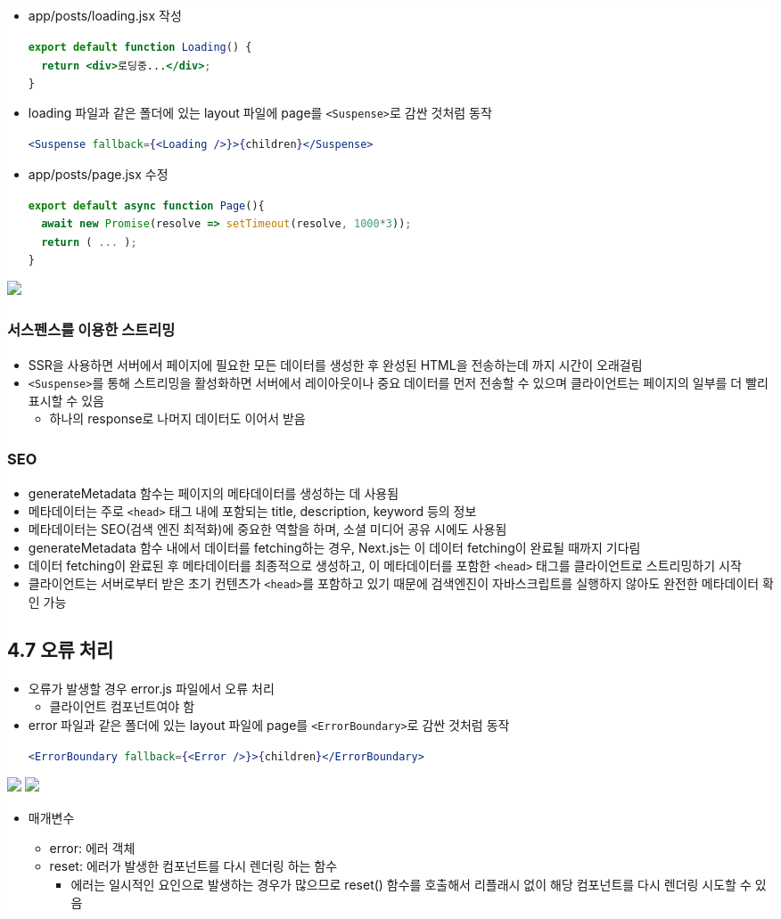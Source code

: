 - app/posts/loading.jsx 작성

  ```jsx
  export default function Loading() {
    return <div>로딩중...</div>;
  }
  ```

- loading 파일과 같은 폴더에 있는 layout 파일에 page를 `<Suspense>`로 감싼 것처럼 동작

  ```jsx
  <Suspense fallback={<Loading />}>{children}</Suspense>
  ```

- app/posts/page.jsx 수정
  ```jsx
  export default async function Page(){
    await new Promise(resolve => setTimeout(resolve, 1000*3));
    return ( ... );
  }
  ```

<img src="https://nextjs.org/_next/image?url=%2Fdocs%2Flight%2Floading-overview.png&w=1920&q=75">

### 서스펜스를 이용한 스트리밍

- SSR을 사용하면 서버에서 페이지에 필요한 모든 데이터를 생성한 후 완성된 HTML을 전송하는데 까지 시간이 오래걸림
- `<Suspense>`를 통해 스트리밍을 활성화하면 서버에서 레이아웃이나 중요 데이터를 먼저 전송할 수 있으며 클라이언트는 페이지의 일부를 더 빨리 표시할 수 있음
  - 하나의 response로 나머지 데이터도 이어서 받음

### SEO

- generateMetadata 함수는 페이지의 메타데이터를 생성하는 데 사용됨
- 메타데이터는 주로 `<head>` 태그 내에 포함되는 title, description, keyword 등의 정보
- 메타데이터는 SEO(검색 엔진 최적화)에 중요한 역할을 하며, 소셜 미디어 공유 시에도 사용됨
- generateMetadata 함수 내에서 데이터를 fetching하는 경우, Next.js는 이 데이터 fetching이 완료될 때까지 기다림
- 데이터 fetching이 완료된 후 메타데이터를 최종적으로 생성하고, 이 메타데이터를 포함한 `<head>` 태그를 클라이언트로 스트리밍하기 시작
- 클라이언트는 서버로부터 받은 초기 컨텐츠가 `<head>`를 포함하고 있기 때문에 검색엔진이 자바스크립트를 실행하지 않아도 완전한 메타데이터 확인 가능

## 4.7 오류 처리

- 오류가 발생할 경우 error.js 파일에서 오류 처리
  - 클라이언트 컴포넌트여야 함
- error 파일과 같은 폴더에 있는 layout 파일에 page를 `<ErrorBoundary>`로 감싼 것처럼 동작
  ```jsx
  <ErrorBoundary fallback={<Error />}>{children}</ErrorBoundary>
  ```

<img src="https://nextjs.org/_next/image?url=%2Fdocs%2Flight%2Ferror-overview.png&w=1920&q=75">

<img src="https://nextjs.org/_next/image?url=%2Fdocs%2Flight%2Fnested-error-component-hierarchy.png&w=1920&q=75">

- 매개변수

  - error: 에러 객체
  - reset: 에러가 발생한 컴포넌트를 다시 렌더링 하는 함수
    - 에러는 일시적인 요인으로 발생하는 경우가 많으므로 reset() 함수를 호출해서 리플래시 없이 해당 컴포넌트를 다시 렌더링 시도할 수 있음

